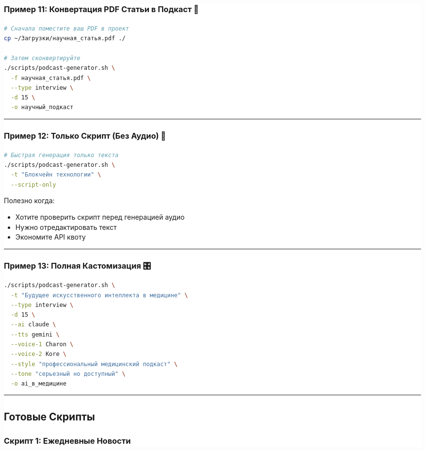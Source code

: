 
### Пример 11: Конвертация PDF Статьи в Подкаст 📑

```bash
# Сначала поместите ваш PDF в проект
cp ~/Загрузки/научная_статья.pdf ./

# Затем сконвертируйте
./scripts/podcast-generator.sh \
  -f научная_статья.pdf \
  --type interview \
  -d 15 \
  -o научный_подкаст
```

---

### Пример 12: Только Скрипт (Без Аудио) 📝

```bash
# Быстрая генерация только текста
./scripts/podcast-generator.sh \
  -t "Блокчейн технологии" \
  --script-only
```

Полезно когда:
- Хотите проверить скрипт перед генерацией аудио
- Нужно отредактировать текст
- Экономите API квоту

---

### Пример 13: Полная Кастомизация 🎛️

```bash
./scripts/podcast-generator.sh \
  -t "Будущее искусственного интеллекта в медицине" \
  --type interview \
  -d 15 \
  --ai claude \
  --tts gemini \
  --voice-1 Charon \
  --voice-2 Kore \
  --style "профессиональный медицинский подкаст" \
  --tone "серьезный но доступный" \
  -o ai_в_медицине
```

---

## Готовые Скрипты

### Скрипт 1: Ежедневные Новости
